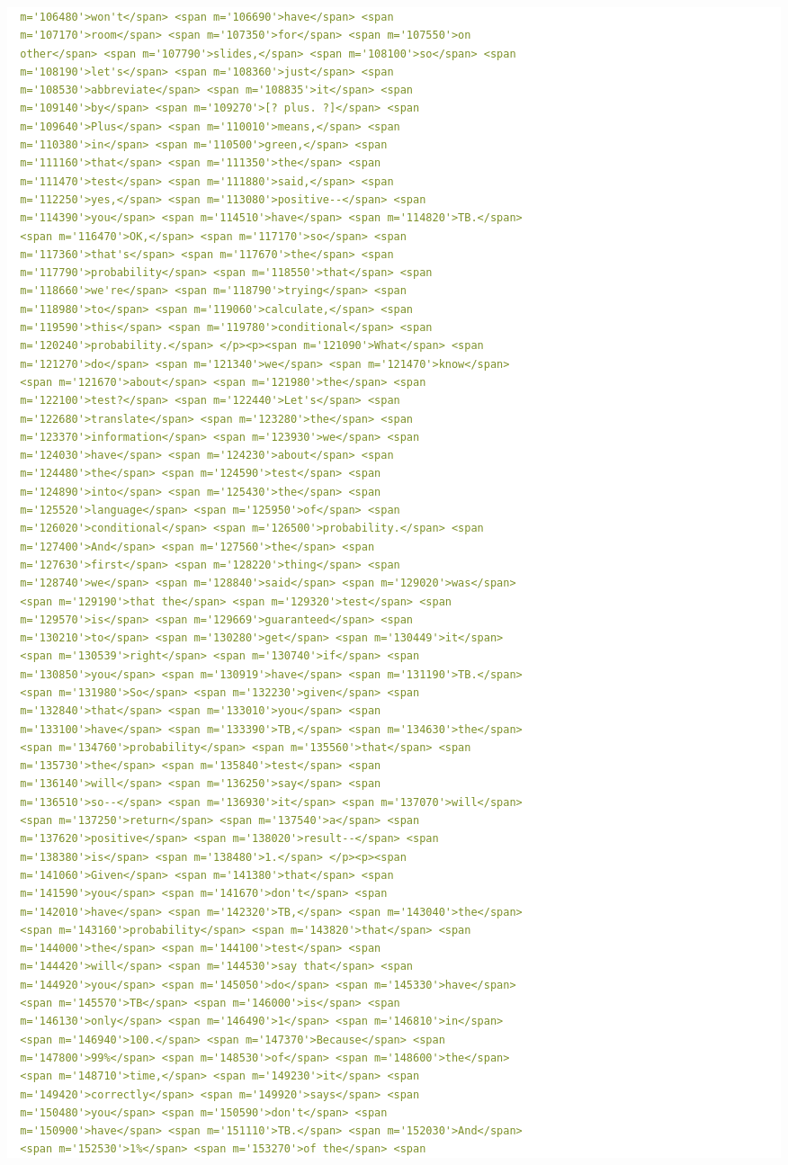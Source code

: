 ```yaml
  m='106480'>won't</span> <span m='106690'>have</span> <span
  m='107170'>room</span> <span m='107350'>for</span> <span m='107550'>on
  other</span> <span m='107790'>slides,</span> <span m='108100'>so</span> <span
  m='108190'>let's</span> <span m='108360'>just</span> <span
  m='108530'>abbreviate</span> <span m='108835'>it</span> <span
  m='109140'>by</span> <span m='109270'>[? plus. ?]</span> <span
  m='109640'>Plus</span> <span m='110010'>means,</span> <span
  m='110380'>in</span> <span m='110500'>green,</span> <span
  m='111160'>that</span> <span m='111350'>the</span> <span
  m='111470'>test</span> <span m='111880'>said,</span> <span
  m='112250'>yes,</span> <span m='113080'>positive--</span> <span
  m='114390'>you</span> <span m='114510'>have</span> <span m='114820'>TB.</span>
  <span m='116470'>OK,</span> <span m='117170'>so</span> <span
  m='117360'>that's</span> <span m='117670'>the</span> <span
  m='117790'>probability</span> <span m='118550'>that</span> <span
  m='118660'>we're</span> <span m='118790'>trying</span> <span
  m='118980'>to</span> <span m='119060'>calculate,</span> <span
  m='119590'>this</span> <span m='119780'>conditional</span> <span
  m='120240'>probability.</span> </p><p><span m='121090'>What</span> <span
  m='121270'>do</span> <span m='121340'>we</span> <span m='121470'>know</span>
  <span m='121670'>about</span> <span m='121980'>the</span> <span
  m='122100'>test?</span> <span m='122440'>Let's</span> <span
  m='122680'>translate</span> <span m='123280'>the</span> <span
  m='123370'>information</span> <span m='123930'>we</span> <span
  m='124030'>have</span> <span m='124230'>about</span> <span
  m='124480'>the</span> <span m='124590'>test</span> <span
  m='124890'>into</span> <span m='125430'>the</span> <span
  m='125520'>language</span> <span m='125950'>of</span> <span
  m='126020'>conditional</span> <span m='126500'>probability.</span> <span
  m='127400'>And</span> <span m='127560'>the</span> <span
  m='127630'>first</span> <span m='128220'>thing</span> <span
  m='128740'>we</span> <span m='128840'>said</span> <span m='129020'>was</span>
  <span m='129190'>that the</span> <span m='129320'>test</span> <span
  m='129570'>is</span> <span m='129669'>guaranteed</span> <span
  m='130210'>to</span> <span m='130280'>get</span> <span m='130449'>it</span>
  <span m='130539'>right</span> <span m='130740'>if</span> <span
  m='130850'>you</span> <span m='130919'>have</span> <span m='131190'>TB.</span>
  <span m='131980'>So</span> <span m='132230'>given</span> <span
  m='132840'>that</span> <span m='133010'>you</span> <span
  m='133100'>have</span> <span m='133390'>TB,</span> <span m='134630'>the</span>
  <span m='134760'>probability</span> <span m='135560'>that</span> <span
  m='135730'>the</span> <span m='135840'>test</span> <span
  m='136140'>will</span> <span m='136250'>say</span> <span
  m='136510'>so--</span> <span m='136930'>it</span> <span m='137070'>will</span>
  <span m='137250'>return</span> <span m='137540'>a</span> <span
  m='137620'>positive</span> <span m='138020'>result--</span> <span
  m='138380'>is</span> <span m='138480'>1.</span> </p><p><span
  m='141060'>Given</span> <span m='141380'>that</span> <span
  m='141590'>you</span> <span m='141670'>don't</span> <span
  m='142010'>have</span> <span m='142320'>TB,</span> <span m='143040'>the</span>
  <span m='143160'>probability</span> <span m='143820'>that</span> <span
  m='144000'>the</span> <span m='144100'>test</span> <span
  m='144420'>will</span> <span m='144530'>say that</span> <span
  m='144920'>you</span> <span m='145050'>do</span> <span m='145330'>have</span>
  <span m='145570'>TB</span> <span m='146000'>is</span> <span
  m='146130'>only</span> <span m='146490'>1</span> <span m='146810'>in</span>
  <span m='146940'>100.</span> <span m='147370'>Because</span> <span
  m='147800'>99%</span> <span m='148530'>of</span> <span m='148600'>the</span>
  <span m='148710'>time,</span> <span m='149230'>it</span> <span
  m='149420'>correctly</span> <span m='149920'>says</span> <span
  m='150480'>you</span> <span m='150590'>don't</span> <span
  m='150900'>have</span> <span m='151110'>TB.</span> <span m='152030'>And</span>
  <span m='152530'>1%</span> <span m='153270'>of the</span> <span
```